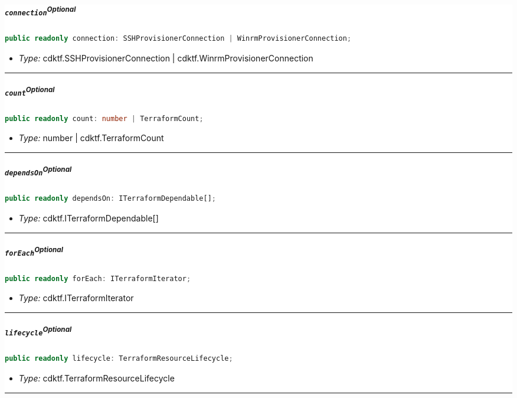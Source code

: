 
##### `connection`<sup>Optional</sup> <a name="connection" id="@cdktf/provider-azurerm.cosmosdbSqlRoleDefinition.CosmosdbSqlRoleDefinitionConfig.property.connection"></a>

```typescript
public readonly connection: SSHProvisionerConnection | WinrmProvisionerConnection;
```

- *Type:* cdktf.SSHProvisionerConnection | cdktf.WinrmProvisionerConnection

---

##### `count`<sup>Optional</sup> <a name="count" id="@cdktf/provider-azurerm.cosmosdbSqlRoleDefinition.CosmosdbSqlRoleDefinitionConfig.property.count"></a>

```typescript
public readonly count: number | TerraformCount;
```

- *Type:* number | cdktf.TerraformCount

---

##### `dependsOn`<sup>Optional</sup> <a name="dependsOn" id="@cdktf/provider-azurerm.cosmosdbSqlRoleDefinition.CosmosdbSqlRoleDefinitionConfig.property.dependsOn"></a>

```typescript
public readonly dependsOn: ITerraformDependable[];
```

- *Type:* cdktf.ITerraformDependable[]

---

##### `forEach`<sup>Optional</sup> <a name="forEach" id="@cdktf/provider-azurerm.cosmosdbSqlRoleDefinition.CosmosdbSqlRoleDefinitionConfig.property.forEach"></a>

```typescript
public readonly forEach: ITerraformIterator;
```

- *Type:* cdktf.ITerraformIterator

---

##### `lifecycle`<sup>Optional</sup> <a name="lifecycle" id="@cdktf/provider-azurerm.cosmosdbSqlRoleDefinition.CosmosdbSqlRoleDefinitionConfig.property.lifecycle"></a>

```typescript
public readonly lifecycle: TerraformResourceLifecycle;
```

- *Type:* cdktf.TerraformResourceLifecycle

---
